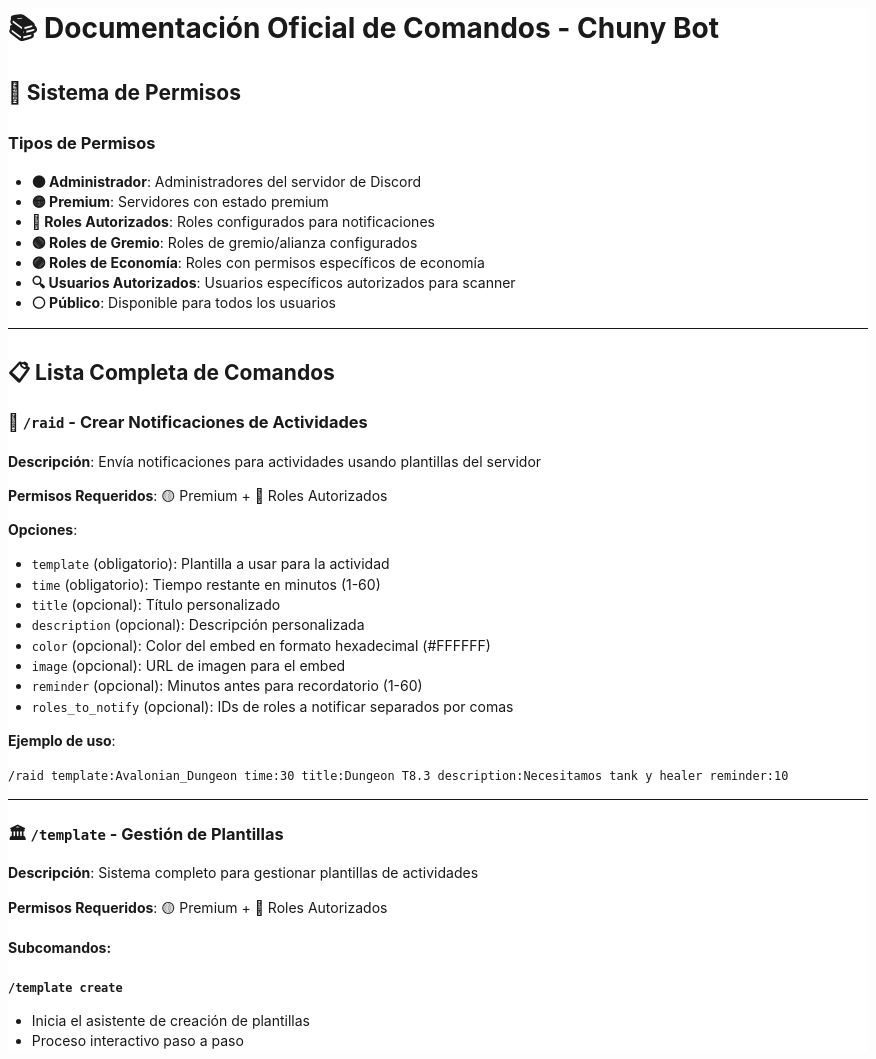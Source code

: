 # 📚 Documentación Oficial de Comandos - Chuny Bot

## 🔐 Sistema de Permisos

### Tipos de Permisos
- **🟠 Administrador**: Administradores del servidor de Discord
- **🟡 Premium**: Servidores con estado premium
- **🔵 Roles Autorizados**: Roles configurados para notificaciones
- **🟢 Roles de Gremio**: Roles de gremio/alianza configurados
- **🟣 Roles de Economía**: Roles con permisos específicos de economía
- **🔍 Usuarios Autorizados**: Usuarios específicos autorizados para scanner
- **⚪ Público**: Disponible para todos los usuarios

---

## 📋 Lista Completa de Comandos

### 🎯 `/raid` - Crear Notificaciones de Actividades
**Descripción**: Envía notificaciones para actividades usando plantillas del servidor

**Permisos Requeridos**: 🟡 Premium + 🔵 Roles Autorizados

**Opciones**:
- `template` (obligatorio): Plantilla a usar para la actividad
- `time` (obligatorio): Tiempo restante en minutos (1-60)
- `title` (opcional): Título personalizado
- `description` (opcional): Descripción personalizada
- `color` (opcional): Color del embed en formato hexadecimal (#FFFFFF)
- `image` (opcional): URL de imagen para el embed
- `reminder` (opcional): Minutos antes para recordatorio (1-60)
- `roles_to_notify` (opcional): IDs de roles a notificar separados por comas

**Ejemplo de uso**:
```
/raid template:Avalonian_Dungeon time:30 title:Dungeon T8.3 description:Necesitamos tank y healer reminder:10
```

---

### 🏛️ `/template` - Gestión de Plantillas
**Descripción**: Sistema completo para gestionar plantillas de actividades

**Permisos Requeridos**: 🟡 Premium + 🔵 Roles Autorizados

#### Subcomandos:

**`/template create`**
- Inicia el asistente de creación de plantillas
- Proceso interactivo paso a paso
